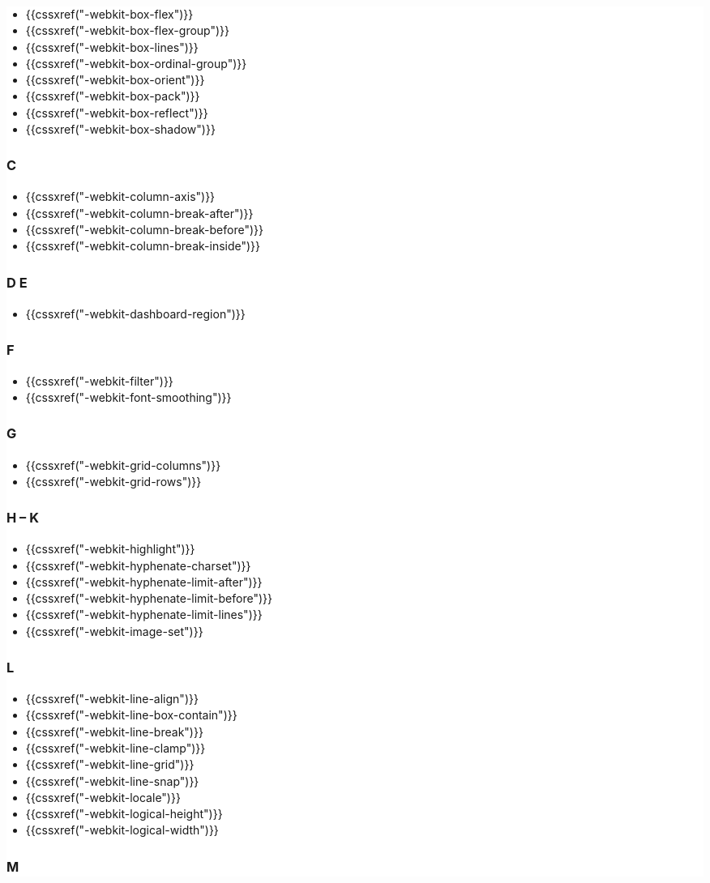 - {{cssxref("-webkit-box-flex")}}
- {{cssxref("-webkit-box-flex-group")}}
- {{cssxref("-webkit-box-lines")}}
- {{cssxref("-webkit-box-ordinal-group")}}
- {{cssxref("-webkit-box-orient")}}
- {{cssxref("-webkit-box-pack")}}
- {{cssxref("-webkit-box-reflect")}}
- {{cssxref("-webkit-box-shadow")}}

### C

- {{cssxref("-webkit-column-axis")}}
- {{cssxref("-webkit-column-break-after")}}
- {{cssxref("-webkit-column-break-before")}}
- {{cssxref("-webkit-column-break-inside")}}

### D E

- {{cssxref("-webkit-dashboard-region")}}

### F

- {{cssxref("-webkit-filter")}}
- {{cssxref("-webkit-font-smoothing")}}

### G

- {{cssxref("-webkit-grid-columns")}}
- {{cssxref("-webkit-grid-rows")}}

### H – K

- {{cssxref("-webkit-highlight")}}
- {{cssxref("-webkit-hyphenate-charset")}}
- {{cssxref("-webkit-hyphenate-limit-after")}}
- {{cssxref("-webkit-hyphenate-limit-before")}}
- {{cssxref("-webkit-hyphenate-limit-lines")}}
- {{cssxref("-webkit-image-set")}}

### L

- {{cssxref("-webkit-line-align")}}
- {{cssxref("-webkit-line-box-contain")}}
- {{cssxref("-webkit-line-break")}}
- {{cssxref("-webkit-line-clamp")}}
- {{cssxref("-webkit-line-grid")}}
- {{cssxref("-webkit-line-snap")}}
- {{cssxref("-webkit-locale")}}
- {{cssxref("-webkit-logical-height")}}
- {{cssxref("-webkit-logical-width")}}

### M
